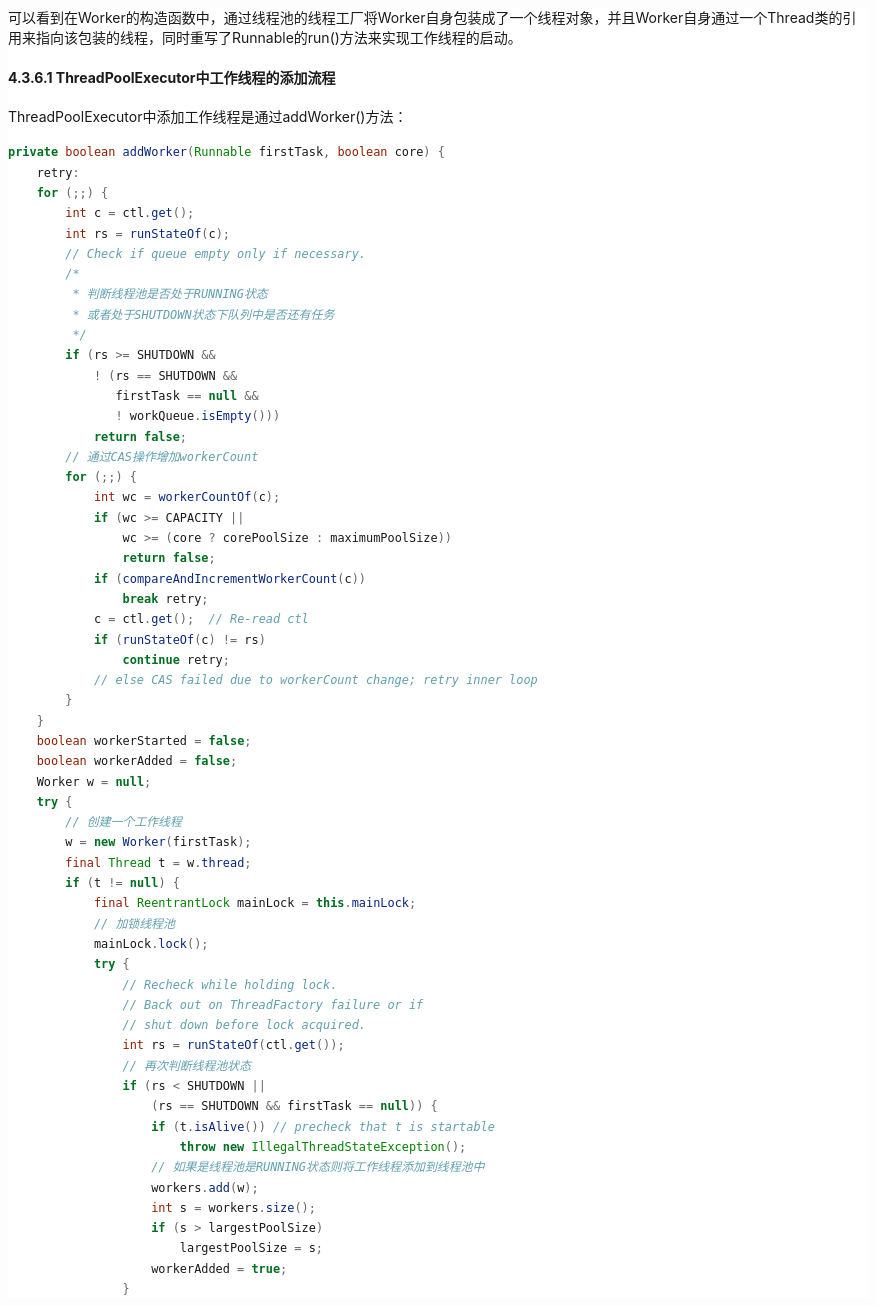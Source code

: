 可以看到在Worker的构造函数中，通过线程池的线程工厂将Worker自身包装成了一个线程对象，并且Worker自身通过一个Thread类的引用来指向该包装的线程，同时重写了Runnable的run()方法来实现工作线程的启动。

#### 4.3.6.1 ThreadPoolExecutor中工作线程的添加流程

ThreadPoolExecutor中添加工作线程是通过addWorker()方法：

```java
private boolean addWorker(Runnable firstTask, boolean core) {
    retry:
    for (;;) {
        int c = ctl.get();
        int rs = runStateOf(c);
        // Check if queue empty only if necessary.
        /*
         * 判断线程池是否处于RUNNING状态
         * 或者处于SHUTDOWN状态下队列中是否还有任务
         */
        if (rs >= SHUTDOWN &&
            ! (rs == SHUTDOWN &&
               firstTask == null &&
               ! workQueue.isEmpty()))
            return false;
        // 通过CAS操作增加workerCount
        for (;;) {
            int wc = workerCountOf(c);
            if (wc >= CAPACITY ||
                wc >= (core ? corePoolSize : maximumPoolSize))
                return false;
            if (compareAndIncrementWorkerCount(c))
                break retry;
            c = ctl.get();  // Re-read ctl
            if (runStateOf(c) != rs)
                continue retry;
            // else CAS failed due to workerCount change; retry inner loop
        }
    }
    boolean workerStarted = false;
    boolean workerAdded = false;
    Worker w = null;
    try {
        // 创建一个工作线程
        w = new Worker(firstTask);
        final Thread t = w.thread;
        if (t != null) {
            final ReentrantLock mainLock = this.mainLock;
            // 加锁线程池
            mainLock.lock();
            try {
                // Recheck while holding lock.
                // Back out on ThreadFactory failure or if
                // shut down before lock acquired.
                int rs = runStateOf(ctl.get());
                // 再次判断线程池状态
                if (rs < SHUTDOWN ||
                    (rs == SHUTDOWN && firstTask == null)) {
                    if (t.isAlive()) // precheck that t is startable
                        throw new IllegalThreadStateException();
                    // 如果是线程池是RUNNING状态则将工作线程添加到线程池中
                    workers.add(w);
                    int s = workers.size();
                    if (s > largestPoolSize)
                        largestPoolSize = s;
                    workerAdded = true;
                }
```